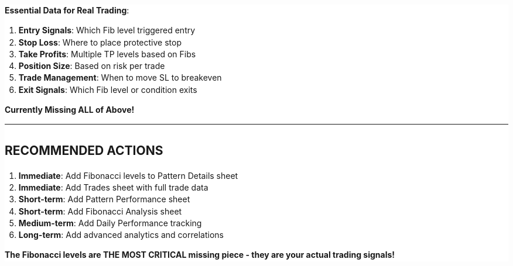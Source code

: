 **Essential Data for Real Trading**:
1. **Entry Signals**: Which Fib level triggered entry
2. **Stop Loss**: Where to place protective stop
3. **Take Profits**: Multiple TP levels based on Fibs
4. **Position Size**: Based on risk per trade
5. **Trade Management**: When to move SL to breakeven
6. **Exit Signals**: Which Fib level or condition exits

**Currently Missing ALL of Above!**

---

## RECOMMENDED ACTIONS

1. **Immediate**: Add Fibonacci levels to Pattern Details sheet
2. **Immediate**: Add Trades sheet with full trade data
3. **Short-term**: Add Pattern Performance sheet
4. **Short-term**: Add Fibonacci Analysis sheet
5. **Medium-term**: Add Daily Performance tracking
6. **Long-term**: Add advanced analytics and correlations

**The Fibonacci levels are THE MOST CRITICAL missing piece - they are your actual trading signals!**
